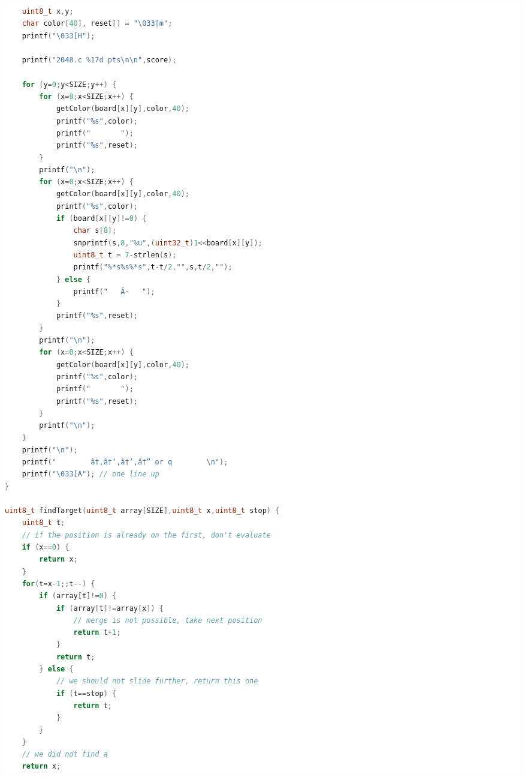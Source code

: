 ```c
	uint8_t x,y;
	char color[40], reset[] = "\033[m";
	printf("\033[H");

	printf("2048.c %17d pts\n\n",score);

	for (y=0;y<SIZE;y++) {
		for (x=0;x<SIZE;x++) {
			getColor(board[x][y],color,40);
			printf("%s",color);
			printf("       ");
			printf("%s",reset);
		}
		printf("\n");
		for (x=0;x<SIZE;x++) {
			getColor(board[x][y],color,40);
			printf("%s",color);
			if (board[x][y]!=0) {
				char s[8];
				snprintf(s,8,"%u",(uint32_t)1<<board[x][y]);
				uint8_t t = 7-strlen(s);
				printf("%*s%s%*s",t-t/2,"",s,t/2,"");
			} else {
				printf("   Â·   ");
			}
			printf("%s",reset);
		}
		printf("\n");
		for (x=0;x<SIZE;x++) {
			getColor(board[x][y],color,40);
			printf("%s",color);
			printf("       ");
			printf("%s",reset);
		}
		printf("\n");
	}
	printf("\n");
	printf("        â†,â†‘,â†’,â†“ or q        \n");
	printf("\033[A"); // one line up
}

uint8_t findTarget(uint8_t array[SIZE],uint8_t x,uint8_t stop) {
	uint8_t t;
	// if the position is already on the first, don't evaluate
	if (x==0) {
		return x;
	}
	for(t=x-1;;t--) {
		if (array[t]!=0) {
			if (array[t]!=array[x]) {
				// merge is not possible, take next position
				return t+1;
			}
			return t;
		} else {
			// we should not slide further, return this one
			if (t==stop) {
				return t;
			}
		}
	}
	// we did not find a
	return x;
```
